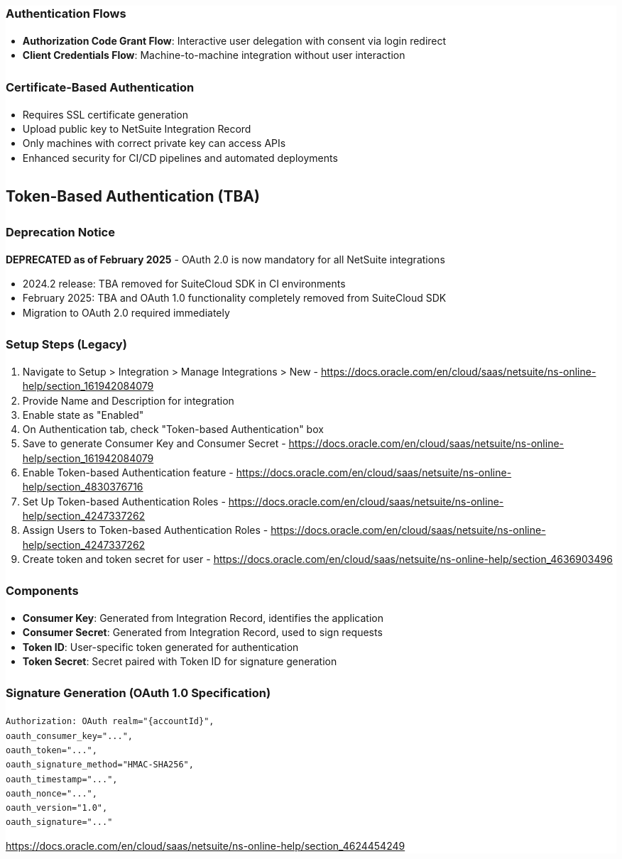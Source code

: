 ### Authentication Flows
- **Authorization Code Grant Flow**: Interactive user delegation with consent via login redirect
- **Client Credentials Flow**: Machine-to-machine integration without user interaction

### Certificate-Based Authentication
- Requires SSL certificate generation
- Upload public key to NetSuite Integration Record
- Only machines with correct private key can access APIs
- Enhanced security for CI/CD pipelines and automated deployments

## Token-Based Authentication (TBA)

### Deprecation Notice
**DEPRECATED as of February 2025** - OAuth 2.0 is now mandatory for all NetSuite integrations
- 2024.2 release: TBA removed for SuiteCloud SDK in CI environments
- February 2025: TBA and OAuth 1.0 functionality completely removed from SuiteCloud SDK
- Migration to OAuth 2.0 required immediately

### Setup Steps (Legacy)
1. Navigate to Setup > Integration > Manage Integrations > New - https://docs.oracle.com/en/cloud/saas/netsuite/ns-online-help/section_161942084079
2. Provide Name and Description for integration
3. Enable state as "Enabled"
4. On Authentication tab, check "Token-based Authentication" box
5. Save to generate Consumer Key and Consumer Secret - https://docs.oracle.com/en/cloud/saas/netsuite/ns-online-help/section_161942084079
6. Enable Token-based Authentication feature - https://docs.oracle.com/en/cloud/saas/netsuite/ns-online-help/section_4830376716
7. Set Up Token-based Authentication Roles - https://docs.oracle.com/en/cloud/saas/netsuite/ns-online-help/section_4247337262
8. Assign Users to Token-based Authentication Roles - https://docs.oracle.com/en/cloud/saas/netsuite/ns-online-help/section_4247337262
9. Create token and token secret for user - https://docs.oracle.com/en/cloud/saas/netsuite/ns-online-help/section_4636903496

### Components
- **Consumer Key**: Generated from Integration Record, identifies the application
- **Consumer Secret**: Generated from Integration Record, used to sign requests
- **Token ID**: User-specific token generated for authentication
- **Token Secret**: Secret paired with Token ID for signature generation

### Signature Generation (OAuth 1.0 Specification)
```
Authorization: OAuth realm="{accountId}",
oauth_consumer_key="...",
oauth_token="...",
oauth_signature_method="HMAC-SHA256",
oauth_timestamp="...",
oauth_nonce="...",
oauth_version="1.0",
oauth_signature="..."
```
https://docs.oracle.com/en/cloud/saas/netsuite/ns-online-help/section_4624454249

